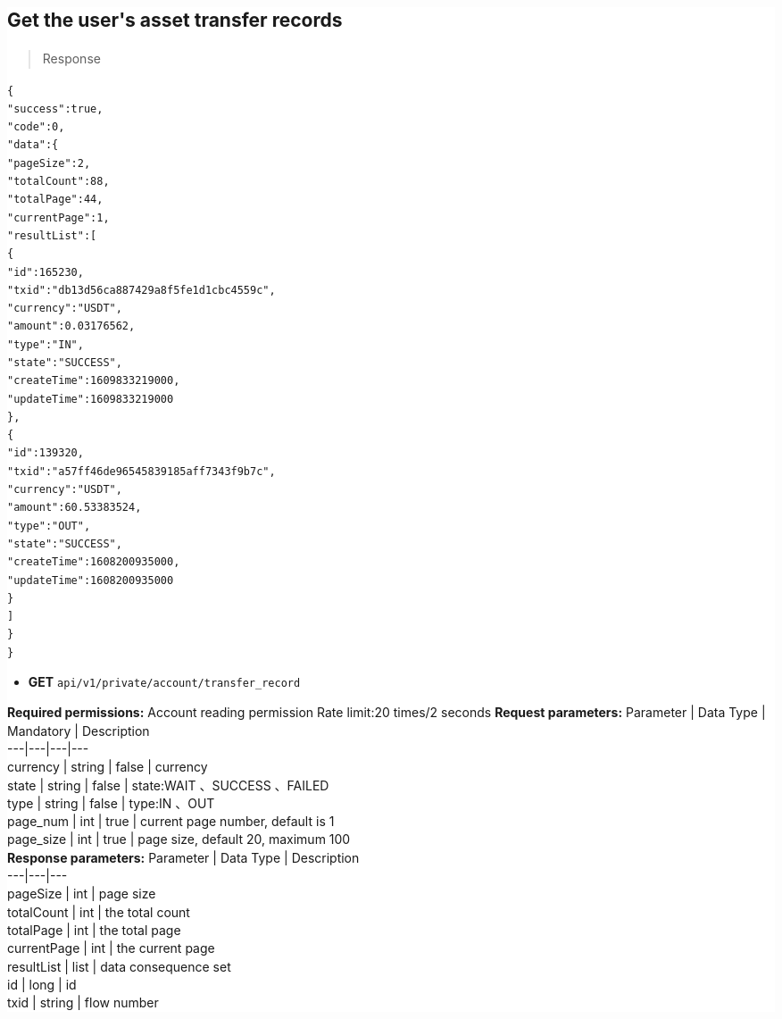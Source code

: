 ## Get the user's asset transfer records[​](https://www.mexc.com/api-docs/futures/account-and-trading-endpoints#get-the-users-asset-transfer-records "Direct link to Get the user's asset transfer records")
> Response
```
{  
"success":true,  
"code":0,  
"data":{  
"pageSize":2,  
"totalCount":88,  
"totalPage":44,  
"currentPage":1,  
"resultList":[  
{  
"id":165230,  
"txid":"db13d56ca887429a8f5fe1d1cbc4559c",  
"currency":"USDT",  
"amount":0.03176562,  
"type":"IN",  
"state":"SUCCESS",  
"createTime":1609833219000,  
"updateTime":1609833219000  
},  
{  
"id":139320,  
"txid":"a57ff46de96545839185aff7343f9b7c",  
"currency":"USDT",  
"amount":60.53383524,  
"type":"OUT",  
"state":"SUCCESS",  
"createTime":1608200935000,  
"updateTime":1608200935000  
}  
]  
}  
}  

```

  * **GET** `api/v1/private/account/transfer_record`


**Required permissions:** Account reading permission
Rate limit:20 times/2 seconds
**Request parameters:**
Parameter | Data Type | Mandatory | Description  
---|---|---|---  
currency | string | false | currency  
state | string | false | state:WAIT 、SUCCESS 、FAILED  
type | string | false | type:IN 、OUT  
page_num | int | true | current page number, default is 1  
page_size | int | true | page size, default 20, maximum 100  
**Response parameters:**
Parameter | Data Type | Description  
---|---|---  
pageSize | int | page size  
totalCount | int | the total count  
totalPage | int | the total page  
currentPage | int | the current page  
resultList | list | data consequence set  
id | long | id  
txid | string | flow number  